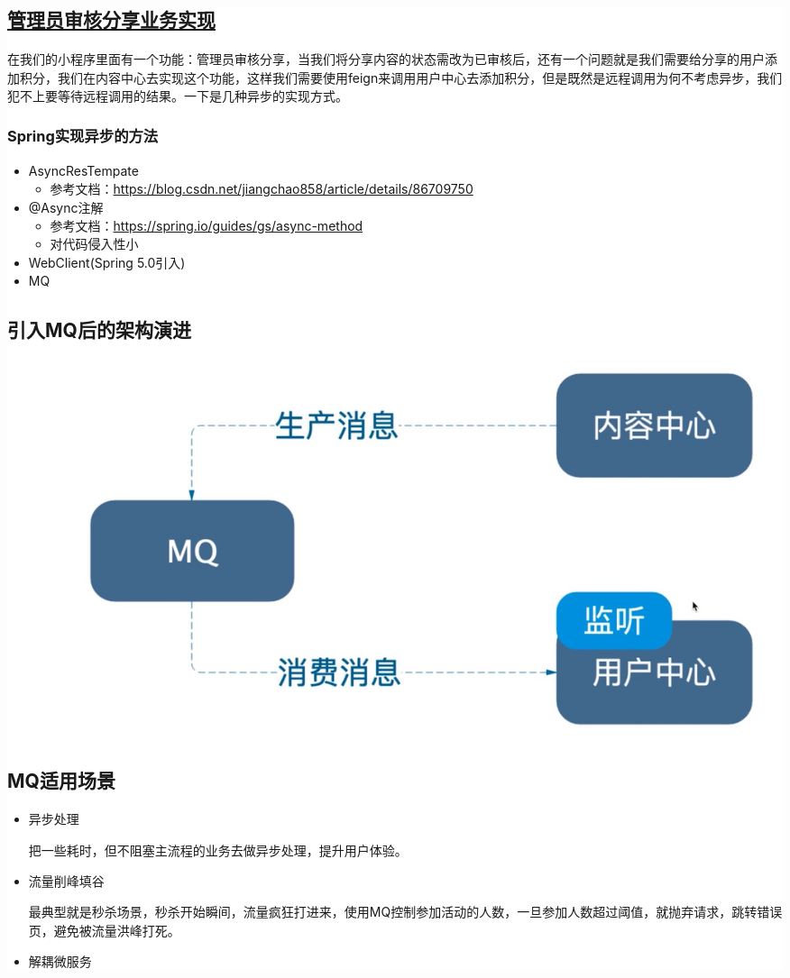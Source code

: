 ## [管理员审核分享业务实现]()

在我们的小程序里面有一个功能：管理员审核分享，当我们将分享内容的状态需改为已审核后，还有一个问题就是我们需要给分享的用户添加积分，我们在内容中心去实现这个功能，这样我们需要使用feign来调用用户中心去添加积分，但是既然是远程调用为何不考虑异步，我们犯不上要等待远程调用的结果。一下是几种异步的实现方式。

### Spring实现异步的方法

+ AsyncResTempate
  + 参考文档：https://blog.csdn.net/jiangchao858/article/details/86709750
+ @Async注解
  + 参考文档：https://spring.io/guides/gs/async-method
  + 对代码侵入性小
+ WebClient(Spring 5.0引入)
+ MQ

## 引入MQ后的架构演进

![](./img/116.png)

## MQ适用场景

+ 异步处理

  把一些耗时，但不阻塞主流程的业务去做异步处理，提升用户体验。

+ 流量削峰填谷

  最典型就是秒杀场景，秒杀开始瞬间，流量疯狂打进来，使用MQ控制参加活动的人数，一旦参加人数超过阈值，就抛弃请求，跳转错误页，避免被流量洪峰打死。

+ 解耦微服务
